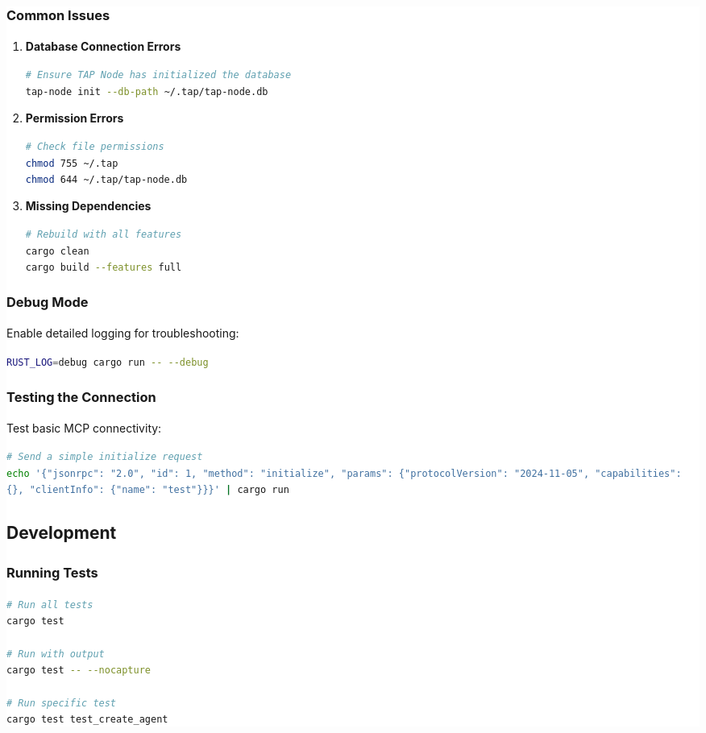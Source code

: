 ### Common Issues

1. **Database Connection Errors**
   ```bash
   # Ensure TAP Node has initialized the database
   tap-node init --db-path ~/.tap/tap-node.db
   ```

2. **Permission Errors**
   ```bash
   # Check file permissions
   chmod 755 ~/.tap
   chmod 644 ~/.tap/tap-node.db
   ```

3. **Missing Dependencies**
   ```bash
   # Rebuild with all features
   cargo clean
   cargo build --features full
   ```

### Debug Mode

Enable detailed logging for troubleshooting:

```bash
RUST_LOG=debug cargo run -- --debug
```

### Testing the Connection

Test basic MCP connectivity:

```bash
# Send a simple initialize request
echo '{"jsonrpc": "2.0", "id": 1, "method": "initialize", "params": {"protocolVersion": "2024-11-05", "capabilities": {}, "clientInfo": {"name": "test"}}}' | cargo run
```

## Development

### Running Tests

```bash
# Run all tests
cargo test

# Run with output
cargo test -- --nocapture

# Run specific test
cargo test test_create_agent
```
